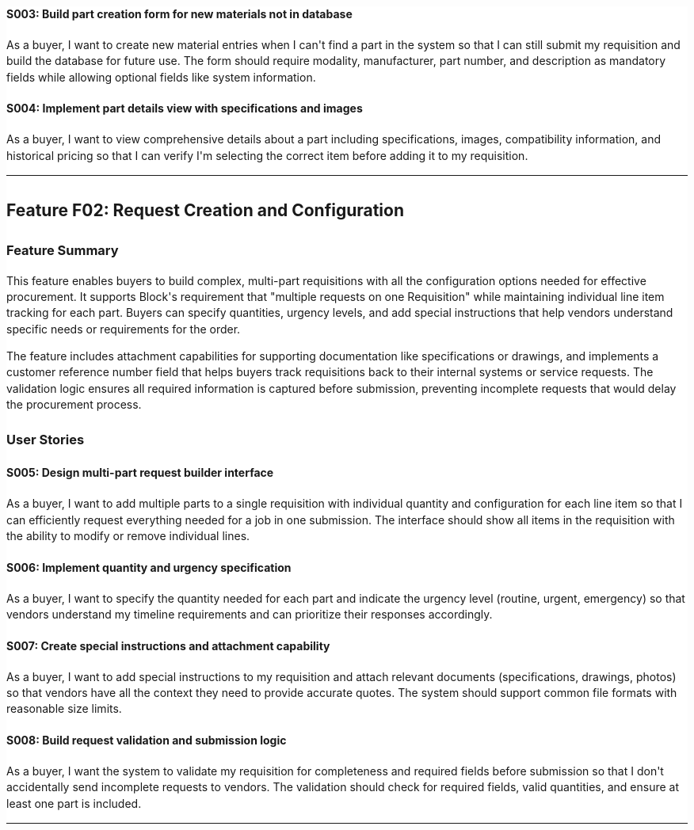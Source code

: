 #### S003: Build part creation form for new materials not in database
As a buyer, I want to create new material entries when I can't find a part in the system so that I can still submit my requisition and build the database for future use. The form should require modality, manufacturer, part number, and description as mandatory fields while allowing optional fields like system information.

#### S004: Implement part details view with specifications and images
As a buyer, I want to view comprehensive details about a part including specifications, images, compatibility information, and historical pricing so that I can verify I'm selecting the correct item before adding it to my requisition.

---

## Feature F02: Request Creation and Configuration

### Feature Summary
This feature enables buyers to build complex, multi-part requisitions with all the configuration options needed for effective procurement. It supports Block's requirement that "multiple requests on one Requisition" while maintaining individual line item tracking for each part. Buyers can specify quantities, urgency levels, and add special instructions that help vendors understand specific needs or requirements for the order.

The feature includes attachment capabilities for supporting documentation like specifications or drawings, and implements a customer reference number field that helps buyers track requisitions back to their internal systems or service requests. The validation logic ensures all required information is captured before submission, preventing incomplete requests that would delay the procurement process.

### User Stories

#### S005: Design multi-part request builder interface
As a buyer, I want to add multiple parts to a single requisition with individual quantity and configuration for each line item so that I can efficiently request everything needed for a job in one submission. The interface should show all items in the requisition with the ability to modify or remove individual lines.

#### S006: Implement quantity and urgency specification
As a buyer, I want to specify the quantity needed for each part and indicate the urgency level (routine, urgent, emergency) so that vendors understand my timeline requirements and can prioritize their responses accordingly.

#### S007: Create special instructions and attachment capability
As a buyer, I want to add special instructions to my requisition and attach relevant documents (specifications, drawings, photos) so that vendors have all the context they need to provide accurate quotes. The system should support common file formats with reasonable size limits.

#### S008: Build request validation and submission logic
As a buyer, I want the system to validate my requisition for completeness and required fields before submission so that I don't accidentally send incomplete requests to vendors. The validation should check for required fields, valid quantities, and ensure at least one part is included.

---